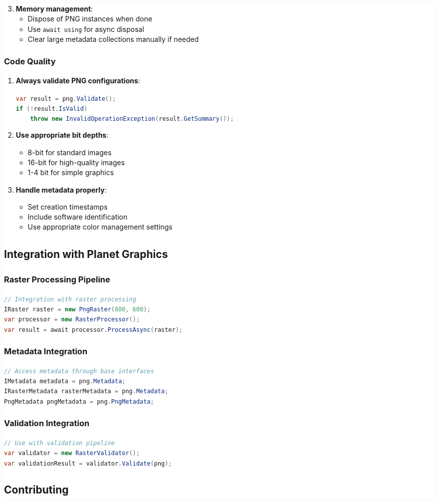 3. **Memory management**:
	- Dispose of PNG instances when done
	- Use `await using` for async disposal
	- Clear large metadata collections manually if needed

### Code Quality

1. **Always validate PNG configurations**:
   ```csharp
   var result = png.Validate();
   if (!result.IsValid)
       throw new InvalidOperationException(result.GetSummary());
   ```

2. **Use appropriate bit depths**:
	- 8-bit for standard images
	- 16-bit for high-quality images
	- 1-4 bit for simple graphics

3. **Handle metadata properly**:
	- Set creation timestamps
	- Include software identification
	- Use appropriate color management settings

## Integration with Planet Graphics

### Raster Processing Pipeline

```csharp
// Integration with raster processing
IRaster raster = new PngRaster(800, 600);
var processor = new RasterProcessor();
var result = await processor.ProcessAsync(raster);
```

### Metadata Integration

```csharp
// Access metadata through base interfaces
IMetadata metadata = png.Metadata;
IRasterMetadata rasterMetadata = png.Metadata;
PngMetadata pngMetadata = png.PngMetadata;
```

### Validation Integration

```csharp
// Use with validation pipeline
var validator = new RasterValidator();
var validationResult = validator.Validate(png);
```

## Contributing

